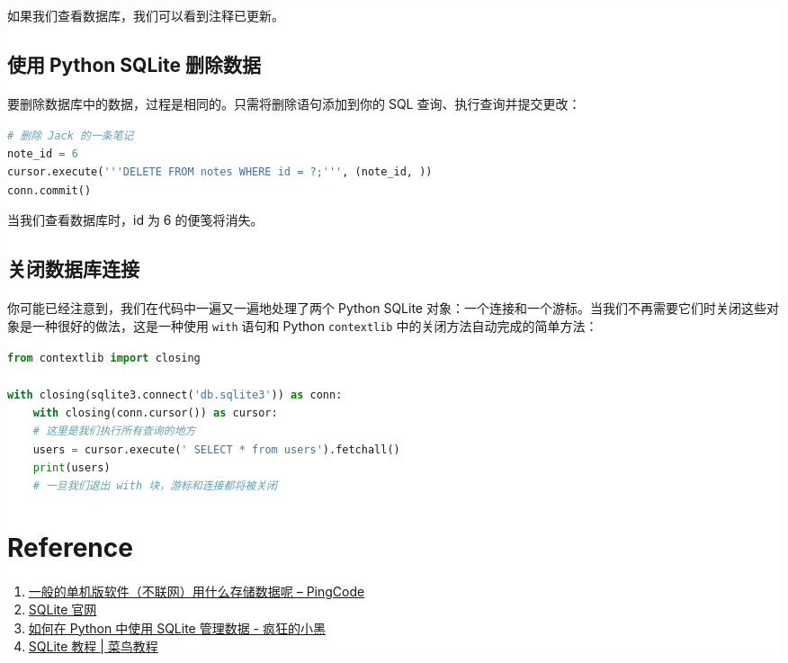 如果我们查看数据库，我们可以看到注释已更新。

## **使用 Python SQLite 删除数据**

要删除数据库中的数据，过程是相同的。只需将删除语句添加到你的 SQL 查询、执行查询并提交更改：

```python
# 删除 Jack 的一条笔记
note_id = 6
cursor.execute('''DELETE FROM notes WHERE id = ?;''', (note_id, ))
conn.commit()
```

当我们查看数据库时，id 为 6 的便笺将消失。

## **关闭数据库连接**

你可能已经注意到，我们在代码中一遍又一遍地处理了两个 Python SQLite 对象：一个连接和一个游标。当我们不再需要它们时关闭这些对象是一种很好的做法，这是一种使用 `with` 语句和 Python `contextlib` 中的关闭方法自动完成的简单方法：

```python
from contextlib import closing

with closing(sqlite3.connect('db.sqlite3')) as conn:
    with closing(conn.cursor()) as cursor:
    # 这里是我们执行所有查询的地方
    users = cursor.execute(' SELECT * from users').fetchall()
    print(users)   
    # 一旦我们退出 with 块，游标和连接都将被关闭
```

# Reference

1. [一般的单机版软件（不联网）用什么存储数据呢 – PingCode](https://docs.pingcode.com/ask/33827.html)
2. [SQLite 官网](https://www.sqlite.org/)
3. [如何在 Python 中使用 SQLite 管理数据 - 疯狂的小黑](https://www.xiaoheiwoo.com/python-sqlite/)
4. [SQLite 教程 | 菜鸟教程](https://www.runoob.com/sqlite/sqlite-tutorial.html)